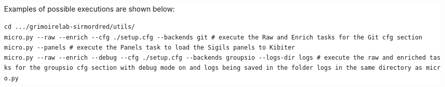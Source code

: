 Examples of possible executions are shown below:
```
cd .../grimoirelab-sirmordred/utils/
micro.py --raw --enrich --cfg ./setup.cfg --backends git # execute the Raw and Enrich tasks for the Git cfg section
micro.py --panels # execute the Panels task to load the Sigils panels to Kibiter
micro.py --raw --enrich --debug --cfg ./setup.cfg --backends groupsio --logs-dir logs # execute the raw and enriched tasks for the groupsio cfg section with debug mode on and logs being saved in the folder logs in the same directory as micro.py
``` 
